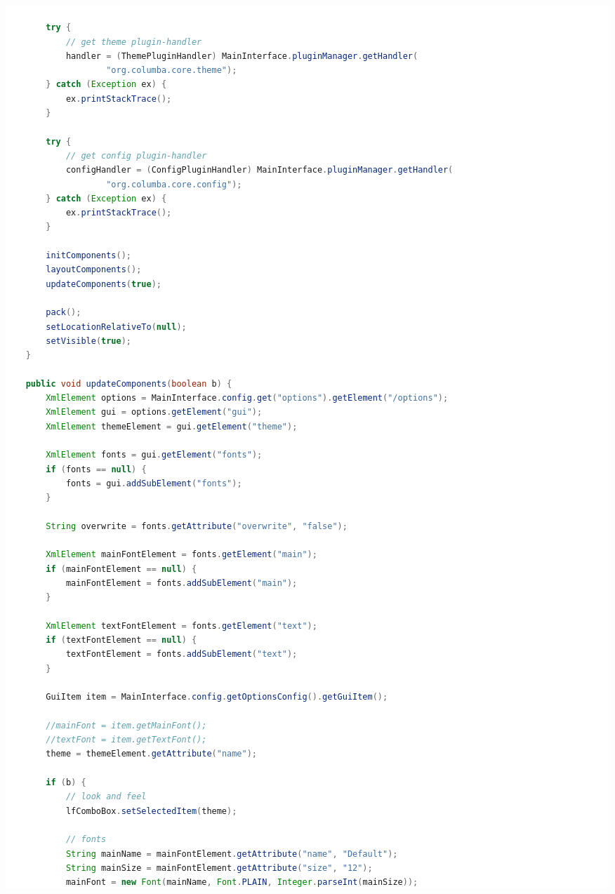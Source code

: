 ```java

        try {
            // get theme plugin-handler
            handler = (ThemePluginHandler) MainInterface.pluginManager.getHandler(
                    "org.columba.core.theme");
        } catch (Exception ex) {
            ex.printStackTrace();
        }

        try {
            // get config plugin-handler
            configHandler = (ConfigPluginHandler) MainInterface.pluginManager.getHandler(
                    "org.columba.core.config");
        } catch (Exception ex) {
            ex.printStackTrace();
        }

        initComponents();
        layoutComponents();
        updateComponents(true);

        pack();
        setLocationRelativeTo(null);
        setVisible(true);
    }

    public void updateComponents(boolean b) {
        XmlElement options = MainInterface.config.get("options").getElement("/options");
        XmlElement gui = options.getElement("gui");
        XmlElement themeElement = gui.getElement("theme");

        XmlElement fonts = gui.getElement("fonts");
        if (fonts == null) {
            fonts = gui.addSubElement("fonts");
        }

        String overwrite = fonts.getAttribute("overwrite", "false");

        XmlElement mainFontElement = fonts.getElement("main");
        if (mainFontElement == null) {
            mainFontElement = fonts.addSubElement("main");
        }

        XmlElement textFontElement = fonts.getElement("text");
        if (textFontElement == null) {
            textFontElement = fonts.addSubElement("text");
        }

        GuiItem item = MainInterface.config.getOptionsConfig().getGuiItem();

        //mainFont = item.getMainFont();
        //textFont = item.getTextFont();
        theme = themeElement.getAttribute("name");

        if (b) {
            // look and feel
            lfComboBox.setSelectedItem(theme);

            // fonts
            String mainName = mainFontElement.getAttribute("name", "Default");
            String mainSize = mainFontElement.getAttribute("size", "12");
            mainFont = new Font(mainName, Font.PLAIN, Integer.parseInt(mainSize));

```